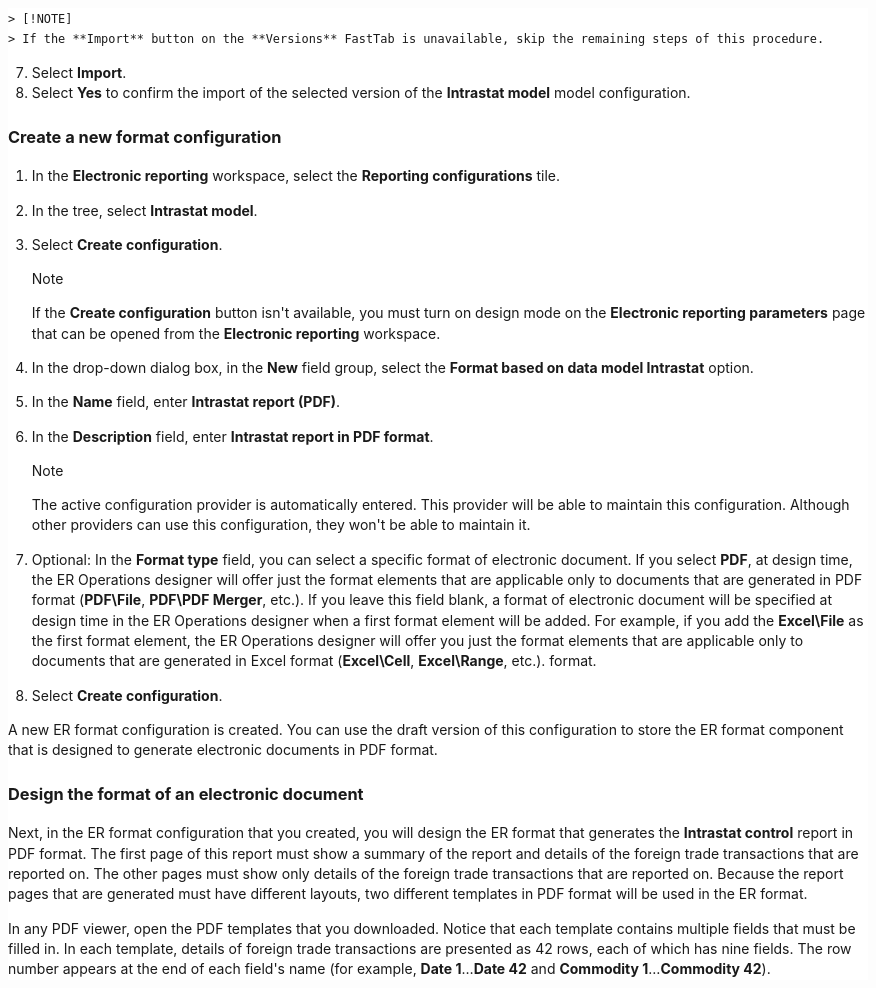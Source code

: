     > [!NOTE]
    > If the **Import** button on the **Versions** FastTab is unavailable, skip the remaining steps of this procedure.

7. Select **Import**.
8. Select **Yes** to confirm the import of the selected version of the **Intrastat model** model configuration.

### Create a new format configuration

1. In the **Electronic reporting** workspace, select the **Reporting configurations** tile.
2. In the tree, select **Intrastat model**.
3. Select **Create configuration**.

    > [!NOTE]
    > If the **Create configuration** button isn't available, you must turn on design mode on the **Electronic reporting parameters** page that can be opened from the **Electronic reporting** workspace.

4. In the drop-down dialog box, in the **New** field group, select the **Format based on data model Intrastat** option.
5. In the **Name** field, enter **Intrastat report (PDF)**.
6. In the **Description** field, enter **Intrastat report in PDF format**.

    > [!NOTE]
    > The active configuration provider is automatically entered. This provider will be able to maintain this configuration. Although other providers can use this configuration, they won't be able to maintain it.

7. Optional: In the **Format type** field, you can select a specific format of electronic document. If you select **PDF**, at design time, the ER Operations designer will offer just the format elements that are applicable only to documents that are generated in PDF format (**PDF\File**, **PDF\PDF Merger**, etc.). If you leave this field blank, a format of electronic document will be specified at design time in the ER Operations designer when a first format element will be added. For example, if you add the **Excel\File** as the first format element, the ER Operations designer will offer you just the format elements that are applicable only to documents that are generated in Excel format (**Excel\Cell**, **Excel\Range**, etc.). 
format.
8. Select **Create configuration**.

A new ER format configuration is created. You can use the draft version of this configuration to store the ER format component that is designed to generate electronic documents in PDF format.

### Design the format of an electronic document

Next, in the ER format configuration that you created, you will design the ER format that generates the **Intrastat control** report in PDF format. The first page of this report must show a summary of the report and details of the foreign trade transactions that are reported on. The other pages must show only details of the foreign trade transactions that are reported on. Because the report pages that are generated must have different layouts, two different templates in PDF format will be used in the ER format.

In any PDF viewer, open the PDF templates that you downloaded. Notice that each template contains multiple fields that must be filled in. In each template, details of foreign trade transactions are presented as 42 rows, each of which has nine fields. The row number appears at the end of each field's name (for example, **Date 1**…**Date 42** and **Commodity 1**…**Commodity 42**).
